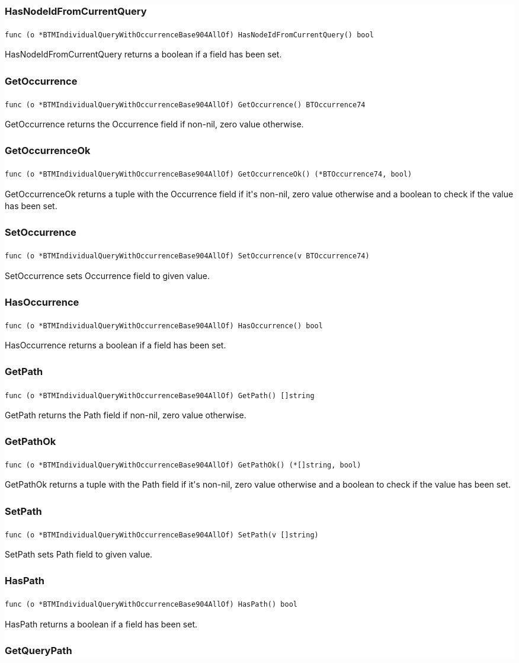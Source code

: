 ### HasNodeIdFromCurrentQuery

`func (o *BTMIndividualQueryWithOccurrenceBase904AllOf) HasNodeIdFromCurrentQuery() bool`

HasNodeIdFromCurrentQuery returns a boolean if a field has been set.

### GetOccurrence

`func (o *BTMIndividualQueryWithOccurrenceBase904AllOf) GetOccurrence() BTOccurrence74`

GetOccurrence returns the Occurrence field if non-nil, zero value otherwise.

### GetOccurrenceOk

`func (o *BTMIndividualQueryWithOccurrenceBase904AllOf) GetOccurrenceOk() (*BTOccurrence74, bool)`

GetOccurrenceOk returns a tuple with the Occurrence field if it's non-nil, zero value otherwise
and a boolean to check if the value has been set.

### SetOccurrence

`func (o *BTMIndividualQueryWithOccurrenceBase904AllOf) SetOccurrence(v BTOccurrence74)`

SetOccurrence sets Occurrence field to given value.

### HasOccurrence

`func (o *BTMIndividualQueryWithOccurrenceBase904AllOf) HasOccurrence() bool`

HasOccurrence returns a boolean if a field has been set.

### GetPath

`func (o *BTMIndividualQueryWithOccurrenceBase904AllOf) GetPath() []string`

GetPath returns the Path field if non-nil, zero value otherwise.

### GetPathOk

`func (o *BTMIndividualQueryWithOccurrenceBase904AllOf) GetPathOk() (*[]string, bool)`

GetPathOk returns a tuple with the Path field if it's non-nil, zero value otherwise
and a boolean to check if the value has been set.

### SetPath

`func (o *BTMIndividualQueryWithOccurrenceBase904AllOf) SetPath(v []string)`

SetPath sets Path field to given value.

### HasPath

`func (o *BTMIndividualQueryWithOccurrenceBase904AllOf) HasPath() bool`

HasPath returns a boolean if a field has been set.

### GetQueryPath
